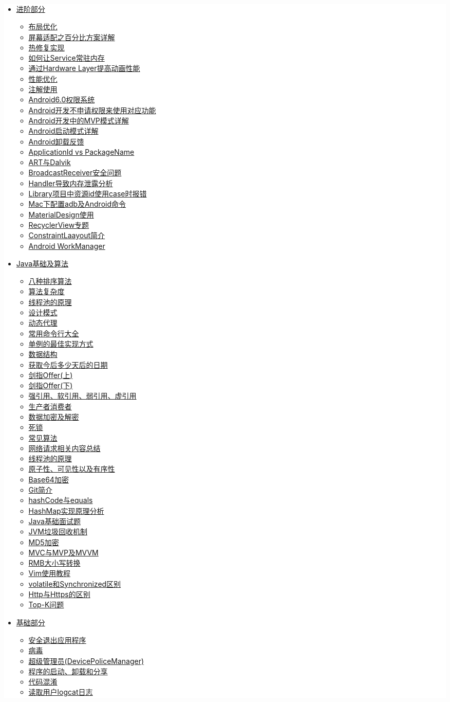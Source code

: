 - [进阶部分][52]  
    - [布局优化][65]
    - [屏幕适配之百分比方案详解][66]
    - [热修复实现][67]
    - [如何让Service常驻内存][68]
    - [通过Hardware Layer提高动画性能][69]
    - [性能优化][70]
    - [注解使用][71]
    - [Android6.0权限系统][72]
    - [Android开发不申请权限来使用对应功能][73]
    - [Android开发中的MVP模式详解][74]
    - [Android启动模式详解][75]
    - [Android卸载反馈][76]
    - [ApplicationId vs PackageName][77]
    - [ART与Dalvik][78]
    - [BroadcastReceiver安全问题][79]
    - [Handler导致内存泄露分析][80]
    - [Library项目中资源id使用case时报错][81]
    - [Mac下配置adb及Android命令][82]
    - [MaterialDesign使用][83]
    - [RecyclerView专题][84]
    - [ConstraintLaayout简介][194]
    - [Android WorkManager][208]

- [Java基础及算法][53]
	- [八种排序算法][189]
    - [算法复杂度][192]
	- [线程池的原理][190]
	- [设计模式][191]
    - [动态代理][193]
    - [常用命令行大全][85]
    - [单例的最佳实现方式][86]
    - [数据结构][87]
    - [获取今后多少天后的日期][88]
    - [剑指Offer(上)][89]
    - [剑指Offer(下)][90]
    - [强引用、软引用、弱引用、虚引用][91]
    - [生产者消费者][92]
    - [数据加密及解密][93]
    - [死锁][94]
    - [常见算法][95]
    - [网络请求相关内容总结][96]
    - [线程池的原理][97]
    - [原子性、可见性以及有序性][98]
    - [Base64加密][99]
    - [Git简介][100]
    - [hashCode与equals][101]
    - [HashMap实现原理分析][102]
    - [Java基础面试题][103]
    - [JVM垃圾回收机制][104]
    - [MD5加密][105]
    - [MVC与MVP及MVVM][106]
    - [RMB大小写转换][107]
    - [Vim使用教程][108]
    - [volatile和Synchronized区别][109]
    - [Http与Https的区别][195]
    - [Top-K问题][196]
- [基础部分][54] 
    - [安全退出应用程序][110]
    - [病毒][111]
    - [超级管理员(DevicePoliceManager)][112]
    - [程序的启动、卸载和分享][113]
    - [代码混淆][114]
    - [读取用户logcat日志][115]

[1]: https://github.com/CharonChui/AndroidNote/blob/master/SourceAnalysis/%E8%87%AA%E5%AE%9A%E4%B9%89View%E8%AF%A6%E8%A7%A3.md        "自定义View详解" 
[2]: https://github.com/CharonChui/AndroidNote/blob/master/SourceAnalysis/Activity%E7%95%8C%E9%9D%A2%E7%BB%98%E5%88%B6%E8%BF%87%E7%A8%8B%E8%AF%A6%E8%A7%A3.md  "Activity界面绘制过程详解" 
[3]: https://github.com/CharonChui/AndroidNote/blob/master/SourceAnalysis/Activity%E5%90%AF%E5%8A%A8%E8%BF%87%E7%A8%8B.md    "Activity启动过程"
[4]: https://github.com/CharonChui/AndroidNote/blob/master/SourceAnalysis/Android%20Touch%E4%BA%8B%E4%BB%B6%E5%88%86%E5%8F%91%E8%AF%A6%E8%A7%A3.md    "Android Touch事件分发详解"
[5]: https://github.com/CharonChui/AndroidNote/blob/master/SourceAnalysis/AsyncTask%E8%AF%A6%E8%A7%A3.md   "AsyncTask详解"
[6]: https://github.com/CharonChui/AndroidNote/blob/master/SourceAnalysis/butterknife%E6%BA%90%E7%A0%81%E8%AF%A6%E8%A7%A3.md   "butterknife源码详解"
[7]: https://github.com/CharonChui/AndroidNote/blob/master/SourceAnalysis/InstantRun%E8%AF%A6%E8%A7%A3.md   "InstantRun详解"
[8]: https://github.com/CharonChui/AndroidNote/blob/master/SourceAnalysis/ListView源码分析.md   "ListView源码分析"
[9]: https://github.com/CharonChui/AndroidNote/blob/master/SourceAnalysis/VideoView%E6%BA%90%E7%A0%81%E5%88%86%E6%9E%90.md   "VideoView源码分析"
[10]: https://github.com/CharonChui/AndroidNote/blob/master/SourceAnalysis/View%E7%BB%98%E5%88%B6%E8%BF%87%E7%A8%8B%E8%AF%A6%E8%A7%A3.md   "View绘制过程详解"
[11]: https://github.com/CharonChui/AndroidNote/tree/master/SourceAnalysis/Netowork   "网络部分"
[12]: https://github.com/CharonChui/AndroidNote/blob/master/SourceAnalysis/Netowork/HttpURLConnection%E8%AF%A6%E8%A7%A3.md   "HttpURLConnection详解"
[13]: https://github.com/CharonChui/AndroidNote/blob/master/SourceAnalysis/Netowork/HttpURLConnection%E4%B8%8EHttpClient.md   "HttpURLConnection与HttpClient"
[14]: https://github.com/CharonChui/AndroidNote/blob/master/SourceAnalysis/Netowork/volley-retrofit-okhttp%E4%B9%8B%E6%88%91%E4%BB%AC%E8%AF%A5%E5%A6%82%E4%BD%95%E9%80%89%E6%8B%A9%E7%BD%91%E8%B7%AF%E6%A1%86%E6%9E%B6.md   "volley-retrofit-okhttp之我们该如何选择网路框架"
[15]: https://github.com/CharonChui/AndroidNote/blob/master/SourceAnalysis/Netowork/Volley%E6%BA%90%E7%A0%81%E5%88%86%E6%9E%90.md   "Volley源码分析"
[16]: https://github.com/CharonChui/AndroidNote/blob/master/SourceAnalysis/Netowork/Retrofit%E8%AF%A6%E8%A7%A3(%E4%B8%8A).md   "Retrofit详解(上)"
[17]: https://github.com/CharonChui/AndroidNote/blob/master/SourceAnalysis/Netowork/Retrofit%E8%AF%A6%E8%A7%A3(%E4%B8%8B).md   "Retrofit详解(下)"
[18]: https://github.com/CharonChui/AndroidNote/blob/master/VideoDevelopment/%E6%90%AD%E5%BB%BAnginx%2Brtmp%E6%9C%8D%E5%8A%A1%E5%99%A8.md   "搭建nginx+rtmp服务器"
[19]: https://github.com/CharonChui/AndroidNote/blob/master/VideoDevelopment/%E8%A7%86%E9%A2%91%E6%92%AD%E6%94%BE%E7%9B%B8%E5%85%B3%E5%86%85%E5%AE%B9%E6%80%BB%E7%BB%93.md   "视频播放相关内容总结"
[20]: https://github.com/CharonChui/AndroidNote/blob/master/VideoDevelopment/%E8%A7%86%E9%A2%91%E8%A7%A3%E7%A0%81%E4%B9%8B%E8%BD%AF%E8%A7%A3%E4%B8%8E%E7%A1%AC%E8%A7%A3.md   "视频解码之软解与硬解"
[21]: https://github.com/CharonChui/AndroidNote/blob/master/VideoDevelopment/%E9%9F%B3%E8%A7%86%E9%A2%91%E5%9F%BA%E7%A1%80%E7%9F%A5%E8%AF%86.md   "音视频基础知识"
[22]: https://github.com/CharonChui/AndroidNote/blob/master/VideoDevelopment/Android%20WebRTC%E7%AE%80%E4%BB%8B.md   "Android WebRTC简介"
[23]: https://github.com/CharonChui/AndroidNote/blob/master/VideoDevelopment/Android%E9%9F%B3%E8%A7%86%E9%A2%91%E5%BC%80%E5%8F%91.md   "Android音视频开发知识"
[24]: https://github.com/CharonChui/AndroidNote/blob/master/VideoDevelopment/DLNA%E7%AE%80%E4%BB%8B.md   "DLNA简介"
[25]: https://github.com/CharonChui/AndroidNote/blob/master/ImageLoaderLibrary/Glide%E7%AE%80%E4%BB%8B(%E4%B8%8A).md   "Glide简介(上)"
[26]: https://github.com/CharonChui/AndroidNote/blob/master/ImageLoaderLibrary/Glide%E7%AE%80%E4%BB%8B(%E4%B8%8B).md   "Glide简介(下)"
[27]: https://github.com/CharonChui/AndroidNote/blob/master/ImageLoaderLibrary/%E5%9B%BE%E7%89%87%E5%8A%A0%E8%BD%BD%E5%BA%93%E6%AF%94%E8%BE%83.md   "图片加载库比较"
[28]: https://github.com/CharonChui/AndroidNote/blob/master/RxJavaPart/1.RxJava%E8%AF%A6%E8%A7%A3(%E4%B8%80).md   "RxJava详解(一)"
[29]: https://github.com/CharonChui/AndroidNote/blob/master/RxJavaPart/2.RxJava%E8%AF%A6%E8%A7%A3(%E4%BA%8C).md   "RxJava详解(二)"
[30]: https://github.com/CharonChui/AndroidNote/blob/master/RxJavaPart/3.RxJava%E8%AF%A6%E8%A7%A3(%E4%B8%89).md   "RxJava详解(三)"
[31]: https://github.com/CharonChui/AndroidNote/blob/master/RxJavaPart/7.RxJava%E7%B3%BB%E5%88%97%E5%85%A8%E5%AE%B6%E6%A1%B6.md   "RxJava系列全家桶"
[32]: https://github.com/CharonChui/AndroidNote/blob/master/Tools%26Library/%E7%9B%AE%E5%89%8D%E6%B5%81%E8%A1%8C%E7%9A%84%E5%BC%80%E5%8F%91%E7%BB%84%E5%90%88.md   "目前流行的开发组合"
[33]: https://github.com/CharonChui/AndroidNote/blob/master/Tools%26Library/%E6%80%A7%E8%83%BD%E4%BC%98%E5%8C%96%E7%9B%B8%E5%85%B3%E5%B7%A5%E5%85%B7.md   "性能优化相关工具"
[34]: https://github.com/CharonChui/AndroidNote/blob/master/Tools%26Library/Android%E5%BC%80%E5%8F%91%E5%B7%A5%E5%85%B7%E5%8F%8A%E7%B1%BB%E5%BA%93.md   "Android开发工具及类库"
[35]: https://github.com/CharonChui/AndroidNote/blob/master/Tools%26Library/Github%E4%B8%AA%E4%BA%BA%E4%B8%BB%E9%A1%B5%E7%BB%91%E5%AE%9A%E5%9F%9F%E5%90%8D.md   "Github个人主页绑定域名"
[36]: https://github.com/CharonChui/AndroidNote/blob/master/Tools%26Library/Markdown%E5%AD%A6%E4%B9%A0%E6%89%8B%E5%86%8C.md   "Markdown学习手册"
[37]: https://github.com/CharonChui/AndroidNote/blob/master/Tools%26Library/MAT%E5%86%85%E5%AD%98%E5%88%86%E6%9E%90.md   "MAT内存分析"
[38]: https://github.com/CharonChui/AndroidNote/blob/master/KotlinCourse/Kotlin%E5%AD%A6%E4%B9%A0%E6%95%99%E7%A8%8B(%E4%B8%80).md   "Kotlin学习教程(一)(未完)"
[39]: https://github.com/CharonChui/AndroidNote/blob/master/Gradle%26Maven/Gradle%E4%B8%93%E9%A2%98.md   "Gradle专题"
[40]: https://github.com/CharonChui/AndroidNote/blob/master/Gradle%26Maven/%E5%8F%91%E5%B8%83library%E5%88%B0Maven%E4%BB%93%E5%BA%93.md   "发布library到Maven仓库"
[41]: https://github.com/CharonChui/AndroidNote/blob/master/AppPublish/Android%E5%BA%94%E7%94%A8%E5%8F%91%E5%B8%83.md   "Android应用发布"
[42]: https://github.com/CharonChui/AndroidNote/blob/master/AppPublish/Zipalign%E4%BC%98%E5%8C%96.md   "Zipalign优化"
[43]: https://github.com/CharonChui/AndroidNote/tree/master/SourceAnalysis   "源码解析"
[44]: https://github.com/CharonChui/AndroidNote/tree/master/VideoDevelopment   "音视频开发"
[45]: https://github.com/CharonChui/AndroidNote/tree/master/ImageLoaderLibrary   "图片加载"
[46]: https://github.com/CharonChui/AndroidNote/tree/master/RxJavaPart   "RxJava"
[47]: https://github.com/CharonChui/AndroidNote/tree/master/Tools%26Library   "开发工具"
[48]: https://github.com/CharonChui/AndroidNote/tree/master/KotlinCourse   "Kotlin学习"
[49]: https://github.com/CharonChui/AndroidNote/tree/master/Gradle%26Maven   "Gradle&Maven"
[50]: https://github.com/CharonChui/AndroidNote/tree/master/AppPublish   "应用发布"
[51]: https://github.com/CharonChui/AndroidNote/tree/master/AndroidStudioCourse   "Android Studio使用教程"
[52]: https://github.com/CharonChui/AndroidNote/tree/master/AdavancedPart   "进阶部分"
[53]: https://github.com/CharonChui/AndroidNote/tree/master/JavaKnowledge   "Java基础及算法"
[54]: https://github.com/CharonChui/AndroidNote/tree/master/BasicKnowledge   "基础部分"
[55]: https://github.com/CharonChui/AndroidNote/blob/master/AndroidStudioCourse/AndroidStudio%E4%BD%BF%E7%94%A8%E6%95%99%E7%A8%8B(%E7%AC%AC%E4%B8%80%E5%BC%B9).md   "AndroidStudio使用教程(第一弹)"
[56]: https://github.com/CharonChui/AndroidNote/blob/master/AndroidStudioCourse/AndroidStudio%E4%BD%BF%E7%94%A8%E6%95%99%E7%A8%8B(%E7%AC%AC%E4%BA%8C%E5%BC%B9).md   "AndroidStudio使用教程(第二弹)"
[57]: https://github.com/CharonChui/AndroidNote/blob/master/AndroidStudioCourse/AndroidStudio%E4%BD%BF%E7%94%A8%E6%95%99%E7%A8%8B(%E7%AC%AC%E4%B8%89%E5%BC%B9).md   "AndroidStudio使用教程(第三弹)"
[58]: https://github.com/CharonChui/AndroidNote/blob/master/AndroidStudioCourse/AndroidStudio%E4%BD%BF%E7%94%A8%E6%95%99%E7%A8%8B(%E7%AC%AC%E5%9B%9B%E5%BC%B9).md   "AndroidStudio使用教程(第四弹)"
[59]: https://github.com/CharonChui/AndroidNote/blob/master/AndroidStudioCourse/AndroidStudio%E4%BD%BF%E7%94%A8%E6%95%99%E7%A8%8B(%E7%AC%AC%E4%BA%94%E5%BC%B9).md   "AndroidStudio使用教程(第五弹)"
[60]: https://github.com/CharonChui/AndroidNote/blob/master/AndroidStudioCourse/AndroidStudio%E4%BD%BF%E7%94%A8%E6%95%99%E7%A8%8B(%E7%AC%AC%E5%85%AD%E5%BC%B9).md   "AndroidStudio使用教程(第六弹)"
[61]: https://github.com/CharonChui/AndroidNote/blob/master/AndroidStudioCourse/AndroidStudio%E4%BD%BF%E7%94%A8%E6%95%99%E7%A8%8B(%E7%AC%AC%E4%B8%83%E5%BC%B9).md   "AndroidStudio使用教程(第七弹)"
[62]: https://github.com/CharonChui/AndroidNote/blob/master/AndroidStudioCourse/Android%20Studio%E4%BD%A0%E5%8F%AF%E8%83%BD%E4%B8%8D%E7%9F%A5%E9%81%93%E7%9A%84%E6%93%8D%E4%BD%9C.md   "Android Studio你可能不知道的操作"
[63]: https://github.com/CharonChui/AndroidNote/blob/master/AndroidStudioCourse/AndroidStudio%E6%8F%90%E9%AB%98Build%E9%80%9F%E5%BA%A6.md   "AndroidStudio提高Build速度"
[64]: https://github.com/CharonChui/AndroidNote/blob/master/AndroidStudioCourse/AndroidStudio%E4%B8%AD%E8%BF%9B%E8%A1%8Cndk%E5%BC%80%E5%8F%91.md   "AndroidStudio中进行ndk开发"
[65]: https://github.com/CharonChui/AndroidNote/blob/master/AdavancedPart/%E5%B8%83%E5%B1%80%E4%BC%98%E5%8C%96.md   "布局优化"
[66]: https://github.com/CharonChui/AndroidNote/blob/master/AdavancedPart/%E5%B1%8F%E5%B9%95%E9%80%82%E9%85%8D%E4%B9%8B%E7%99%BE%E5%88%86%E6%AF%94%E6%96%B9%E6%A1%88%E8%AF%A6%E8%A7%A3.md   "屏幕适配之百分比方案详解"
[67]: https://github.com/CharonChui/AndroidNote/blob/master/AdavancedPart/%E7%83%AD%E4%BF%AE%E5%A4%8D%E5%AE%9E%E7%8E%B0.md   "热修复实现"
[68]: https://github.com/CharonChui/AndroidNote/blob/master/AdavancedPart/%E5%A6%82%E4%BD%95%E8%AE%A9Service%E5%B8%B8%E9%A9%BB%E5%86%85%E5%AD%98.md   "如何让Service常驻内存"
[69]: https://github.com/CharonChui/AndroidNote/blob/master/AdavancedPart/%E9%80%9A%E8%BF%87Hardware%20Layer%E6%8F%90%E9%AB%98%E5%8A%A8%E7%94%BB%E6%80%A7%E8%83%BD.md   "通过Hardware Layer提高动画性能"
[70]: https://github.com/CharonChui/AndroidNote/blob/master/AdavancedPart/%E6%80%A7%E8%83%BD%E4%BC%98%E5%8C%96.md   "性能优化"
[71]: https://github.com/CharonChui/AndroidNote/blob/master/AdavancedPart/%E6%B3%A8%E8%A7%A3%E4%BD%BF%E7%94%A8.md   "注解使用"
[72]: https://github.com/CharonChui/AndroidNote/blob/master/AdavancedPart/Android6.0%E6%9D%83%E9%99%90%E7%B3%BB%E7%BB%9F.md   "Android6.0权限系统"
[73]: https://github.com/CharonChui/AndroidNote/blob/master/AdavancedPart/Android%E5%BC%80%E5%8F%91%E4%B8%8D%E7%94%B3%E8%AF%B7%E6%9D%83%E9%99%90%E6%9D%A5%E4%BD%BF%E7%94%A8%E5%AF%B9%E5%BA%94%E5%8A%9F%E8%83%BD.md   "Android开发不申请权限来使用对应功能"
[74]: https://github.com/CharonChui/AndroidNote/blob/master/AdavancedPart/Android%E5%BC%80%E5%8F%91%E4%B8%AD%E7%9A%84MVP%E6%A8%A1%E5%BC%8F%E8%AF%A6%E8%A7%A3.md   "Android开发中的MVP模式详解"
[75]: https://github.com/CharonChui/AndroidNote/blob/master/AdavancedPart/Android%E5%90%AF%E5%8A%A8%E6%A8%A1%E5%BC%8F%E8%AF%A6%E8%A7%A3.md   "Android启动模式详解"
[76]: https://github.com/CharonChui/AndroidNote/blob/master/AdavancedPart/Android%E5%8D%B8%E8%BD%BD%E5%8F%8D%E9%A6%88.md   "Android卸载反馈"
[77]: https://github.com/CharonChui/AndroidNote/blob/master/AdavancedPart/ApplicationId%20vs%20PackageName.md   "ApplicationId vs PackageName"
[78]: https://github.com/CharonChui/AndroidNote/blob/master/AdavancedPart/ART%E4%B8%8EDalvik.md   "ART与Dalvik"
[79]: https://github.com/CharonChui/AndroidNote/blob/master/AdavancedPart/BroadcastReceiver%E5%AE%89%E5%85%A8%E9%97%AE%E9%A2%98.md   "BroadcastReceiver安全问题"
[80]: https://github.com/CharonChui/AndroidNote/blob/master/AdavancedPart/Handler%E5%AF%BC%E8%87%B4%E5%86%85%E5%AD%98%E6%B3%84%E9%9C%B2%E5%88%86%E6%9E%90.md   "Handler导致内存泄露分析"
[81]: https://github.com/CharonChui/AndroidNote/blob/master/AdavancedPart/Library%E9%A1%B9%E7%9B%AE%E4%B8%AD%E8%B5%84%E6%BA%90id%E4%BD%BF%E7%94%A8case%E6%97%B6%E6%8A%A5%E9%94%99.md   "Library项目中资源id使用case时报错"
[82]: https://github.com/CharonChui/AndroidNote/blob/master/AdavancedPart/Mac%E4%B8%8B%E9%85%8D%E7%BD%AEadb%E5%8F%8AAndroid%E5%91%BD%E4%BB%A4.md   "Mac下配置adb及Android命令"
[83]: https://github.com/CharonChui/AndroidNote/blob/master/AdavancedPart/MaterialDesign%E4%BD%BF%E7%94%A8.md   "MaterialDesign使用"
[84]: https://github.com/CharonChui/AndroidNote/blob/master/AdavancedPart/RecyclerView%E4%B8%93%E9%A2%98.md   "RecyclerView专题"
[85]: https://github.com/CharonChui/AndroidNote/blob/master/JavaKnowledge/%E5%B8%B8%E7%94%A8%E5%91%BD%E4%BB%A4%E8%A1%8C%E5%A4%A7%E5%85%A8.md   "常用命令行大全"
[86]: https://github.com/CharonChui/AndroidNote/blob/master/JavaKnowledge/%E5%8D%95%E4%BE%8B%E7%9A%84%E6%9C%80%E4%BD%B3%E5%AE%9E%E7%8E%B0%E6%96%B9%E5%BC%8F.md   "单例的最佳实现方式"
[87]: https://github.com/CharonChui/AndroidNote/blob/master/JavaKnowledge/%E6%95%B0%E6%8D%AE%E7%BB%93%E6%9E%84.md   "数据结构"
[88]: https://github.com/CharonChui/AndroidNote/blob/master/JavaKnowledge/%E8%8E%B7%E5%8F%96%E4%BB%8A%E5%90%8E%E5%A4%9A%E5%B0%91%E5%A4%A9%E5%90%8E%E7%9A%84%E6%97%A5%E6%9C%9F.md   "获取今后多少天后的日期"
[89]: https://github.com/CharonChui/AndroidNote/blob/master/JavaKnowledge/%E5%89%91%E6%8C%87Offer(%E4%B8%8A).md   "剑指Offer(上)"
[90]: https://github.com/CharonChui/AndroidNote/blob/master/JavaKnowledge/剑指Offer(下).md   "剑指Offer(下)"
[91]: https://github.com/CharonChui/AndroidNote/blob/master/JavaKnowledge/%E5%BC%BA%E5%BC%95%E7%94%A8%E3%80%81%E8%BD%AF%E5%BC%95%E7%94%A8%E3%80%81%E5%BC%B1%E5%BC%95%E7%94%A8%E3%80%81%E8%99%9A%E5%BC%95%E7%94%A8.md   "强引用、软引用、弱引用、虚引用"
[92]: https://github.com/CharonChui/AndroidNote/blob/master/JavaKnowledge/%E7%94%9F%E4%BA%A7%E8%80%85%E6%B6%88%E8%B4%B9%E8%80%85.md   "生产者消费者"
[93]: https://github.com/CharonChui/AndroidNote/blob/master/JavaKnowledge/%E6%95%B0%E6%8D%AE%E5%8A%A0%E5%AF%86%E5%8F%8A%E8%A7%A3%E5%AF%86.md   "数据加密及解密"
[94]: https://github.com/CharonChui/AndroidNote/blob/master/JavaKnowledge/%E6%AD%BB%E9%94%81.md   "死锁"
[95]: https://github.com/CharonChui/AndroidNote/blob/master/JavaKnowledge/%E5%B8%B8%E8%A7%81%E7%AE%97%E6%B3%95.md   "算法"
[96]: https://github.com/CharonChui/AndroidNote/blob/master/JavaKnowledge/%E7%BD%91%E7%BB%9C%E8%AF%B7%E6%B1%82%E7%9B%B8%E5%85%B3%E5%86%85%E5%AE%B9%E6%80%BB%E7%BB%93.md   "网络请求相关内容总结"
[97]: https://github.com/CharonChui/AndroidNote/blob/master/JavaKnowledge/%E7%BA%BF%E7%A8%8B%E6%B1%A0%E7%9A%84%E5%8E%9F%E7%90%86.md   "线程池的原理"
[98]: https://github.com/CharonChui/AndroidNote/blob/master/JavaKnowledge/%E5%8E%9F%E5%AD%90%E6%80%A7%E3%80%81%E5%8F%AF%E8%A7%81%E6%80%A7%E4%BB%A5%E5%8F%8A%E6%9C%89%E5%BA%8F%E6%80%A7.md   "原子性、可见性以及有序性"
[99]: https://github.com/CharonChui/AndroidNote/blob/master/JavaKnowledge/Base64%E5%8A%A0%E5%AF%86.md   "Base64加密"
[100]: https://github.com/CharonChui/AndroidNote/blob/master/JavaKnowledge/Git%E7%AE%80%E4%BB%8B.md   "Git简介"
[101]: https://github.com/CharonChui/AndroidNote/blob/master/JavaKnowledge/hashCode%E4%B8%8Eequals.md   "hashCode与equals"
[102]: https://github.com/CharonChui/AndroidNote/blob/master/JavaKnowledge/HashMap%E5%AE%9E%E7%8E%B0%E5%8E%9F%E7%90%86%E5%88%86%E6%9E%90.md   "HashMap实现原理分析"
[103]: https://github.com/CharonChui/AndroidNote/blob/master/JavaKnowledge/Java%E5%9F%BA%E7%A1%80%E9%9D%A2%E8%AF%95%E9%A2%98.md   "Java基础面试题"
[104]: https://github.com/CharonChui/AndroidNote/blob/master/JavaKnowledge/JVM%E5%9E%83%E5%9C%BE%E5%9B%9E%E6%94%B6%E6%9C%BA%E5%88%B6.md   "JVM垃圾回收机制"
[105]: https://github.com/CharonChui/AndroidNote/blob/master/JavaKnowledge/MD5%E5%8A%A0%E5%AF%86.md   "MD5加密"
[106]: https://github.com/CharonChui/AndroidNote/blob/master/JavaKnowledge/MVC%E4%B8%8EMVP%E5%8F%8AMVVM.md   "MVC与MVP及MVVM"
[107]: https://github.com/CharonChui/AndroidNote/blob/master/JavaKnowledge/RMB%E5%A4%A7%E5%B0%8F%E5%86%99%E8%BD%AC%E6%8D%A2.md   "RMB大小写转换"
[108]: https://github.com/CharonChui/AndroidNote/blob/master/JavaKnowledge/Vim%E4%BD%BF%E7%94%A8%E6%95%99%E7%A8%8B.md   "Vim使用教程"
[109]: https://github.com/CharonChui/AndroidNote/blob/master/JavaKnowledge/volatile%E5%92%8CSynchronized%E5%8C%BA%E5%88%AB.md   "volatile和Synchronized区别"
[110]: https://github.com/CharonChui/AndroidNote/blob/master/BasicKnowledge/%E5%AE%89%E5%85%A8%E9%80%80%E5%87%BA%E5%BA%94%E7%94%A8%E7%A8%8B%E5%BA%8F.md   "安全退出应用程序"
[111]: https://github.com/CharonChui/AndroidNote/blob/master/BasicKnowledge/%E7%97%85%E6%AF%92.md   "病毒"
[112]: https://github.com/CharonChui/AndroidNote/blob/master/BasicKnowledge/%E8%B6%85%E7%BA%A7%E7%AE%A1%E7%90%86%E5%91%98(DevicePoliceManager).md   "超级管理员(DevicePoliceManager)"
[113]: https://github.com/CharonChui/AndroidNote/blob/master/BasicKnowledge/%E7%A8%8B%E5%BA%8F%E7%9A%84%E5%90%AF%E5%8A%A8%E3%80%81%E5%8D%B8%E8%BD%BD%E5%92%8C%E5%88%86%E4%BA%AB.md   "程序的启动、卸载和分享"
[114]: https://github.com/CharonChui/AndroidNote/blob/master/BasicKnowledge/%E4%BB%A3%E7%A0%81%E6%B7%B7%E6%B7%86.md   "代码混淆"
[115]: https://github.com/CharonChui/AndroidNote/blob/master/BasicKnowledge/%E8%AF%BB%E5%8F%96%E7%94%A8%E6%88%B7logcat%E6%97%A5%E5%BF%97.md   "读取用户logcat日志"
[116]: https://github.com/CharonChui/AndroidNote/blob/master/BasicKnowledge/%E7%9F%AD%E4%BF%A1%E5%B9%BF%E6%92%AD%E6%8E%A5%E6%94%B6%E8%80%85.md   "短信广播接收者"
[117]: https://github.com/CharonChui/AndroidNote/blob/master/BasicKnowledge/%E5%A4%9A%E7%BA%BF%E7%A8%8B%E6%96%AD%E7%82%B9%E4%B8%8B%E8%BD%BD.md   "多线程断点下载"
[118]: https://github.com/CharonChui/AndroidNote/blob/master/BasicKnowledge/%E9%BB%91%E5%90%8D%E5%8D%95%E6%8C%82%E6%96%AD%E7%94%B5%E8%AF%9D%E5%8F%8A%E5%88%A0%E9%99%A4%E7%94%B5%E8%AF%9D%E8%AE%B0%E5%BD%95.md   "黑名单挂断电话及删除电话记录"
[119]: https://github.com/CharonChui/AndroidNote/blob/master/BasicKnowledge/%E6%A8%AA%E5%90%91ListView.md   "横向ListView"
[120]: https://github.com/CharonChui/AndroidNote/blob/master/BasicKnowledge/%E6%BB%91%E5%8A%A8%E5%88%87%E6%8D%A2Activity(GestureDetector).md   "滑动切换Activity(GestureDetector)"
[121]: https://github.com/CharonChui/AndroidNote/blob/master/BasicKnowledge/%E8%8E%B7%E5%8F%96%E8%81%94%E7%B3%BB%E4%BA%BA.md   "获取联系人"
[122]: https://github.com/CharonChui/AndroidNote/blob/master/BasicKnowledge/%E8%8E%B7%E5%8F%96%E6%89%8B%E6%9C%BA%E5%8F%8ASD%E5%8D%A1%E5%8F%AF%E7%94%A8%E5%AD%98%E5%82%A8%E7%A9%BA%E9%97%B4.md   "获取手机及SD卡可用存储空间"
[123]: https://github.com/CharonChui/AndroidNote/blob/master/BasicKnowledge/%E8%8E%B7%E5%8F%96%E6%89%8B%E6%9C%BA%E4%B8%AD%E6%89%80%E6%9C%89%E5%AE%89%E8%A3%85%E7%9A%84%E7%A8%8B%E5%BA%8F.md   "获取手机中所有安装的程序"
[124]: https://github.com/CharonChui/AndroidNote/blob/master/BasicKnowledge/%E8%8E%B7%E5%8F%96%E4%BD%8D%E7%BD%AE(LocationManager).md   "获取位置(LocationManager)"
[125]: https://github.com/CharonChui/AndroidNote/blob/master/BasicKnowledge/%E8%8E%B7%E5%8F%96%E5%BA%94%E7%94%A8%E7%A8%8B%E5%BA%8F%E7%BC%93%E5%AD%98%E5%8F%8A%E4%B8%80%E9%94%AE%E6%B8%85%E7%90%86.md   "获取应用程序缓存及一键清理"
[126]: https://github.com/CharonChui/AndroidNote/blob/master/BasicKnowledge/%E5%BC%80%E5%8F%91%E4%B8%AD%E5%BC%82%E5%B8%B8%E7%9A%84%E5%A4%84%E7%90%86.md   "开发中异常的处理"
[127]: https://github.com/CharonChui/AndroidNote/blob/master/BasicKnowledge/%E5%BC%80%E5%8F%91%E4%B8%ADLog%E7%9A%84%E7%AE%A1%E7%90%86.md   "开发中Log的管理"
[128]: https://github.com/CharonChui/AndroidNote/blob/master/BasicKnowledge/%E5%BF%AB%E6%8D%B7%E6%96%B9%E5%BC%8F%E5%B7%A5%E5%85%B7%E7%B1%BB.md   "快捷方式工具类"
[129]: https://github.com/CharonChui/AndroidNote/blob/master/BasicKnowledge/%E6%9D%A5%E7%94%B5%E5%8F%B7%E7%A0%81%E5%BD%92%E5%B1%9E%E5%9C%B0%E6%8F%90%E7%A4%BA%E6%A1%86.md   "来电号码归属地提示框"
[130]: https://github.com/CharonChui/AndroidNote/blob/master/BasicKnowledge/%E6%9D%A5%E7%94%B5%E7%9B%91%E5%90%AC%E5%8F%8A%E5%BD%95%E9%9F%B3.md   "来电监听及录音"
[131]: https://github.com/CharonChui/AndroidNote/blob/master/BasicKnowledge/%E9%9B%B6%E6%9D%83%E9%99%90%E4%B8%8A%E4%BC%A0%E6%95%B0%E6%8D%AE.md   "零权限上传数据"
[132]: https://github.com/CharonChui/AndroidNote/blob/master/BasicKnowledge/%E5%86%85%E5%AD%98%E6%B3%84%E6%BC%8F.md   "内存泄漏"
[133]: https://github.com/CharonChui/AndroidNote/blob/master/BasicKnowledge/%E5%B1%8F%E5%B9%95%E9%80%82%E9%85%8D.md   "屏幕适配"
[134]: https://github.com/CharonChui/AndroidNote/blob/master/BasicKnowledge/%E4%BB%BB%E5%8A%A1%E7%AE%A1%E7%90%86%E5%99%A8(ActivityManager).md   "任务管理器(ActivityManager)"
[135]: https://github.com/CharonChui/AndroidNote/blob/master/BasicKnowledge/%E6%89%8B%E6%9C%BA%E6%91%87%E6%99%83.md   "手机摇晃"
[136]: https://github.com/CharonChui/AndroidNote/blob/master/BasicKnowledge/%E7%AB%96%E7%9D%80%E7%9A%84Seekbar.md   "竖着的Seekbar"
[137]: https://github.com/CharonChui/AndroidNote/blob/master/BasicKnowledge/%E6%95%B0%E6%8D%AE%E5%AD%98%E5%82%A8.md   "数据存储"
[138]: https://github.com/CharonChui/AndroidNote/blob/master/BasicKnowledge/%E6%90%9C%E7%B4%A2%E6%A1%86.md   "搜索框"
[139]: https://github.com/CharonChui/AndroidNote/blob/master/BasicKnowledge/%E9%94%81%E5%B1%8F%E4%BB%A5%E5%8F%8A%E8%A7%A3%E9%94%81%E7%9B%91%E5%90%AC.md   "锁屏以及解锁监听"
[140]: https://github.com/CharonChui/AndroidNote/blob/master/BasicKnowledge/%E6%96%87%E4%BB%B6%E4%B8%8A%E4%BC%A0.md   "文件上传"
[141]: https://github.com/CharonChui/AndroidNote/blob/master/BasicKnowledge/%E4%B8%8B%E6%8B%89%E5%88%B7%E6%96%B0ListView.md   "下拉刷新ListView"
[142]: https://github.com/CharonChui/AndroidNote/blob/master/BasicKnowledge/%E4%BF%AE%E6%94%B9%E7%B3%BB%E7%BB%9F%E7%BB%84%E4%BB%B6%E6%A0%B7%E5%BC%8F.md   "修改系统组件样式"
[143]: https://github.com/CharonChui/AndroidNote/blob/master/BasicKnowledge/%E9%9F%B3%E9%87%8F%E5%8F%8A%E5%B1%8F%E5%B9%95%E4%BA%AE%E5%BA%A6%E8%B0%83%E8%8A%82.md   "音量及屏幕亮度调节"
[144]: https://github.com/CharonChui/AndroidNote/blob/master/BasicKnowledge/%E5%BA%94%E7%94%A8%E5%AE%89%E8%A3%85.md   "应用安装"
[145]: https://github.com/CharonChui/AndroidNote/blob/master/BasicKnowledge/%E5%BA%94%E7%94%A8%E5%90%8E%E5%8F%B0%E5%94%A4%E9%86%92%E5%90%8E%E6%95%B0%E6%8D%AE%E7%9A%84%E5%88%B7%E6%96%B0.md   "应用后台唤醒后数据的刷新"
[146]: https://github.com/CharonChui/AndroidNote/blob/master/BasicKnowledge/%E7%9F%A5%E8%AF%86%E5%A4%A7%E6%9D%82%E7%83%A9.md   "知识大杂烩"
[147]: https://github.com/CharonChui/AndroidNote/blob/master/BasicKnowledge/%E8%B5%84%E6%BA%90%E6%96%87%E4%BB%B6%E6%8B%B7%E8%B4%9D%E7%9A%84%E4%B8%89%E7%A7%8D%E6%96%B9%E5%BC%8F.md   "资源文件拷贝的三种方式"
[148]: https://github.com/CharonChui/AndroidNote/blob/master/BasicKnowledge/%E8%87%AA%E5%AE%9A%E4%B9%89%E8%83%8C%E6%99%AF.md   "自定义背景"
[149]: https://github.com/CharonChui/AndroidNote/blob/master/BasicKnowledge/%E8%87%AA%E5%AE%9A%E4%B9%89%E6%8E%A7%E4%BB%B6.md   "自定义控件"
[150]: https://github.com/CharonChui/AndroidNote/blob/master/BasicKnowledge/%E8%87%AA%E5%AE%9A%E4%B9%89%E7%8A%B6%E6%80%81%E6%A0%8F%E9%80%9A%E7%9F%A5.md   "自定义状态栏通知"
[151]: https://github.com/CharonChui/AndroidNote/blob/master/BasicKnowledge/%E8%87%AA%E5%AE%9A%E4%B9%89Toast.md   "自定义Toast"
[152]: https://github.com/CharonChui/AndroidNote/blob/master/BasicKnowledge/adb%20logcat%E4%BD%BF%E7%94%A8%E7%AE%80%E4%BB%8B.md   "adb logcat使用简介"
[153]: https://github.com/CharonChui/AndroidNote/blob/master/BasicKnowledge/Android%E7%BC%96%E7%A0%81%E8%A7%84%E8%8C%83.md   "Android编码规范"
[154]: https://github.com/CharonChui/AndroidNote/blob/master/BasicKnowledge/Android%E5%8A%A8%E7%94%BB.md   "Android动画"
[155]: https://github.com/CharonChui/AndroidNote/blob/master/BasicKnowledge/Android%E5%9F%BA%E7%A1%80%E9%9D%A2%E8%AF%95%E9%A2%98.md   "Android基础面试题"
[156]: https://github.com/CharonChui/AndroidNote/blob/master/BasicKnowledge/Android%E5%85%A5%E9%97%A8%E4%BB%8B%E7%BB%8D.md   "Android入门介绍"
[157]: https://github.com/CharonChui/AndroidNote/blob/master/BasicKnowledge/Android%E5%9B%9B%E5%A4%A7%E7%BB%84%E4%BB%B6%E4%B9%8BContentProvider.md   "Android四大组件之ContentProvider"
[158]: https://github.com/CharonChui/AndroidNote/blob/master/BasicKnowledge/Android%E5%9B%9B%E5%A4%A7%E7%BB%84%E4%BB%B6%E4%B9%8BService.md   "Android四大组件之Service"
[159]: https://github.com/CharonChui/AndroidNote/blob/master/BasicKnowledge/Ant%E6%89%93%E5%8C%85.md   "Ant打包"
[160]: https://github.com/CharonChui/AndroidNote/blob/master/BasicKnowledge/Bitmap%E4%BC%98%E5%8C%96.md   "Bitmap优化"
[161]: https://github.com/CharonChui/AndroidNote/blob/master/BasicKnowledge/Fragment%E4%B8%93%E9%A2%98.md   "Fragment专题"
[162]: https://github.com/CharonChui/AndroidNote/blob/master/BasicKnowledge/Home%E9%94%AE%E7%9B%91%E5%90%AC.md   "Home键监听"
[163]: https://github.com/CharonChui/AndroidNote/blob/master/BasicKnowledge/HttpClient%E6%89%A7%E8%A1%8CGet%E5%92%8CPost%E8%AF%B7%E6%B1%82.md   "HttpClient执行Get和Post请求"
[164]: https://github.com/CharonChui/AndroidNote/blob/master/BasicKnowledge/JNI_C%E8%AF%AD%E8%A8%80%E5%9F%BA%E7%A1%80.md   "JNI_C语言基础"
[165]: https://github.com/CharonChui/AndroidNote/blob/master/BasicKnowledge/JNI%E5%9F%BA%E7%A1%80.md   "JNI基础"
[166]: https://github.com/CharonChui/AndroidNote/blob/master/BasicKnowledge/ListView%E4%B8%93%E9%A2%98.md   "ListView专题"
[167]: https://github.com/CharonChui/AndroidNote/blob/master/BasicKnowledge/Parcelable%E5%8F%8ASerializable.md   "Parcelable及Serializable"
[168]: https://github.com/CharonChui/AndroidNote/blob/master/BasicKnowledge/PopupWindow%E7%BB%86%E8%8A%82.md   "PopupWindow细节"
[169]: https://github.com/CharonChui/AndroidNote/blob/master/BasicKnowledge/Scroller%E7%AE%80%E4%BB%8B.md   "Scroller简介"
[170]: https://github.com/CharonChui/AndroidNote/blob/master/BasicKnowledge/ScrollingTabs.md   "ScrollingTabs"
[171]: https://github.com/CharonChui/AndroidNote/blob/master/BasicKnowledge/SDK%20Manager%E6%97%A0%E6%B3%95%E6%9B%B4%E6%96%B0%E7%9A%84%E9%97%AE%E9%A2%98.md   "SDK Manager无法更新的问题"
[172]: https://github.com/CharonChui/AndroidNote/blob/master/BasicKnowledge/Selector%E4%BD%BF%E7%94%A8.md   "Selector使用"
[173]: https://github.com/CharonChui/AndroidNote/blob/master/BasicKnowledge/SlidingMenu.md   "SlidingMenu"
[174]: https://github.com/CharonChui/AndroidNote/blob/master/BasicKnowledge/String%E6%A0%BC%E5%BC%8F%E5%8C%96.md   "String格式化"
[175]: https://github.com/CharonChui/AndroidNote/blob/master/BasicKnowledge/TextView%E8%B7%91%E9%A9%AC%E7%81%AF%E6%95%88%E6%9E%9C.md   "TextView跑马灯效果"
[176]: https://github.com/CharonChui/AndroidNote/blob/master/BasicKnowledge/WebView%E6%80%BB%E7%BB%93.md   "WebView总结"
[177]: https://github.com/CharonChui/AndroidNote/blob/master/BasicKnowledge/Widget(%E7%AA%97%E5%8F%A3%E5%B0%8F%E9%83%A8%E4%BB%B6).md   "Widget(窗口小部件)"
[178]: https://github.com/CharonChui/AndroidNote/blob/master/BasicKnowledge/Wifi%E7%8A%B6%E6%80%81%E7%9B%91%E5%90%AC.md   "Wifi状态监听"
[179]: https://github.com/CharonChui/AndroidNote/blob/master/BasicKnowledge/XmlPullParser.md   "XmlPullParser"
[180]: https://github.com/CharonChui/AndroidNote/blob/master/KotlinCourse/Kotlin%E5%AD%A6%E4%B9%A0%E6%95%99%E7%A8%8B(%E4%B8%80).md "Kotlin学习教程(一)"
[181]: https://github.com/CharonChui/AndroidNote/blob/master/KotlinCourse/Kotlin%E5%AD%A6%E4%B9%A0%E6%95%99%E7%A8%8B(%E4%BA%8C).md "Kotlin学习教程(二)"
[182]: https://github.com/CharonChui/AndroidNote/blob/master/KotlinCourse/Kotlin%E5%AD%A6%E4%B9%A0%E6%95%99%E7%A8%8B(%E4%B8%89).md "Kotlin学习教程(三)"
[183]: https://github.com/CharonChui/AndroidNote/blob/master/KotlinCourse/Kotlin%E5%AD%A6%E4%B9%A0%E6%95%99%E7%A8%8B(%E5%9B%9B).md "Kotlin学习教程(四)"
[184]: https://github.com/CharonChui/AndroidNote/blob/master/KotlinCourse/Kotlin%E5%AD%A6%E4%B9%A0%E6%95%99%E7%A8%8B(%E4%BA%94).md "Kotlin学习教程(五)"
[185]: https://github.com/CharonChui/AndroidNote/blob/master/KotlinCourse/Kotlin%E5%AD%A6%E4%B9%A0%E6%95%99%E7%A8%8B(%E5%85%AD).md "Kotlin学习教程(六)"
[186]: https://github.com/CharonChui/AndroidNote/blob/master/KotlinCourse/Kotlin%E5%AD%A6%E4%B9%A0%E6%95%99%E7%A8%8B(%E4%B8%83).md "Kotlin学习教程(七)"
[187]: https://github.com/CharonChui/AndroidNote/blob/master/KotlinCourse/Kotlin%E5%AD%A6%E4%B9%A0%E6%95%99%E7%A8%8B(%E5%85%AB).md "Kotlin学习教程(八)"
[188]: https://github.com/CharonChui/AndroidNote/blob/master/KotlinCourse/Kotlin%E5%AD%A6%E4%B9%A0%E6%95%99%E7%A8%8B(%E4%B9%9D).md "Kotlin学习教程(九)"
[189]: https://github.com/CharonChui/AndroidNote/blob/master/JavaKnowledge/%E5%85%AB%E7%A7%8D%E6%8E%92%E5%BA%8F%E7%AE%97%E6%B3%95.md "八种排序算法"
[190]: https://github.com/CharonChui/AndroidNote/blob/master/JavaKnowledge/%E7%BA%BF%E7%A8%8B%E6%B1%A0%E7%AE%80%E4%BB%8B.md "线程池简介"
[191]: https://github.com/CharonChui/AndroidNote/blob/master/JavaKnowledge/%E8%AE%BE%E8%AE%A1%E6%A8%A1%E5%BC%8F.md "设计模式"
[192]: https://github.com/CharonChui/AndroidNote/blob/master/JavaKnowledge/%E7%AE%97%E6%B3%95%E7%9A%84%E5%A4%8D%E6%9D%82%E5%BA%A6.md "算法复杂度"
[193]: https://github.com/CharonChui/AndroidNote/blob/master/JavaKnowledge/%E5%8A%A8%E6%80%81%E4%BB%A3%E7%90%86.md "动态代理"
[194]: https://github.com/CharonChui/AndroidNote/blob/master/AdavancedPart/ConstraintLaayout%E7%AE%80%E4%BB%8B.md "ConstraintLaayout简介"
[195]: https://github.com/CharonChui/AndroidNote/blob/master/JavaKnowledge/Http%E4%B8%8EHttps%E7%9A%84%E5%8C%BA%E5%88%AB.md "Http与Https的区别"
[196]: https://github.com/CharonChui/AndroidNote/blob/master/JavaKnowledge/Top-K%E9%97%AE%E9%A2%98.md "Top-K问题"
[197]: https://github.com/CharonChui/AndroidNote/blob/master/KotlinCourse/Kotlin%E5%AD%A6%E4%B9%A0%E6%95%99%E7%A8%8B(%E5%8D%81).md "Kotlin学习教程(十)"
[198]: https://github.com/CharonChui/AndroidNote/blob/master/AppPublish/%E4%BD%BF%E7%94%A8Jenkins%E5%AE%9E%E7%8E%B0%E8%87%AA%E5%8A%A8%E5%8C%96%E6%89%93%E5%8C%85.md "使用Jenkins实现自动化打包"
[199]: https://github.com/CharonChui/AndroidNote/tree/master/Dagger2 "Dagger2"
[200]: https://github.com/CharonChui/AndroidNote/blob/master/Dagger2/1.Dagger2%E7%AE%80%E4%BB%8B(%E4%B8%80).md  "1.Dagger2简介(一).md"
[201]: https://github.com/CharonChui/AndroidNote/blob/master/Dagger2/2.Dagger2%E5%85%A5%E9%97%A8demo(%E4%BA%8C).md  "2.Dagger2入门demo(二).md"
[202]: https://github.com/CharonChui/AndroidNote/blob/master/Dagger2/3.Dagger2%E5%85%A5%E9%97%A8demo%E6%89%A9%E5%B1%95(%E4%B8%89).md  "3.Dagger2入门demo扩展(三).md"
[203]: https://github.com/CharonChui/AndroidNote/blob/master/Dagger2/4.Dagger2%E5%8D%95%E4%BE%8B(%E5%9B%9B).md  "4.Dagger2单例(四).md"
[204]: https://github.com/CharonChui/AndroidNote/blob/master/Dagger2/5.Dagger2Lay%E5%92%8CProvider(%E4%BA%94).md  "5.Dagger2Lay和Provider(五).md"
[205]: https://github.com/CharonChui/AndroidNote/blob/master/Dagger2/6.Dagger2Android%E7%A4%BA%E4%BE%8B%E4%BB%A3%E7%A0%81(%E5%85%AD).md  "6.Dagger2Android示例代码(六).md"
[206]: https://github.com/CharonChui/AndroidNote/blob/master/Dagger2/7.Dagger2%E4%B9%8Bdagger-android(%E4%B8%83).md  "7.Dagger2之dagger-android(七).md"
[207]: https://github.com/CharonChui/AndroidNote/blob/master/Dagger2/8.Dagger2%E4%B8%8EMVP(%E5%85%AB).md  "8.Dagger2与MVP(八).md"
[208]: https://github.com/CharonChui/AndroidNote/blob/master/AdavancedPart/Android%20WorkManager.md  "Android WorkManager.md"
[209]: https://github.com/CharonChui/AndroidNote/blob/master/RxJavaPart/4.RxJava%E8%AF%A6%E8%A7%A3%E4%B9%8B%E6%89%A7%E8%A1%8C%E5%8E%9F%E7%90%86(%E5%9B%9B).md  "4.RxJava详解之执行原理(四)"
[210]: https://github.com/CharonChui/AndroidNote/blob/master/RxJavaPart/5.RxJava%E8%AF%A6%E8%A7%A3%E4%B9%8B%E6%93%8D%E4%BD%9C%E7%AC%A6%E6%89%A7%E8%A1%8C%E5%8E%9F%E7%90%86(%E4%BA%94).md  "5.RxJava详解之操作符执行原理(五)"
[211]: https://github.com/CharonChui/AndroidNote/blob/master/RxJavaPart/6.RxJava%E8%AF%A6%E8%A7%A3%E4%B9%8B%E7%BA%BF%E7%A8%8B%E8%B0%83%E5%BA%A6%E5%8E%9F%E7%90%86(%E5%85%AD).md  "6.RxJava详解之线程调度原理(六)"
[212]: https://github.com/CharonChui/AndroidNote/blob/master/Dagger2/9.Dagger2%E5%8E%9F%E7%90%86%E5%88%86%E6%9E%90(%E4%B9%9D).md "9.Dagger2原理分析(九)"
[213]: https://github.com/CharonChui/AndroidNote/blob/master/Tools%26Library/%E8%B0%83%E8%AF%95%E5%B9%B3%E5%8F%B0Sonar.md "调试平台Sonar"
[214]: https://github.com/CharonChui/AndroidNote/blob/master/VideoDevelopment/AudioTrack%E7%AE%80%E4%BB%8B.md   "AudioTrack简介"